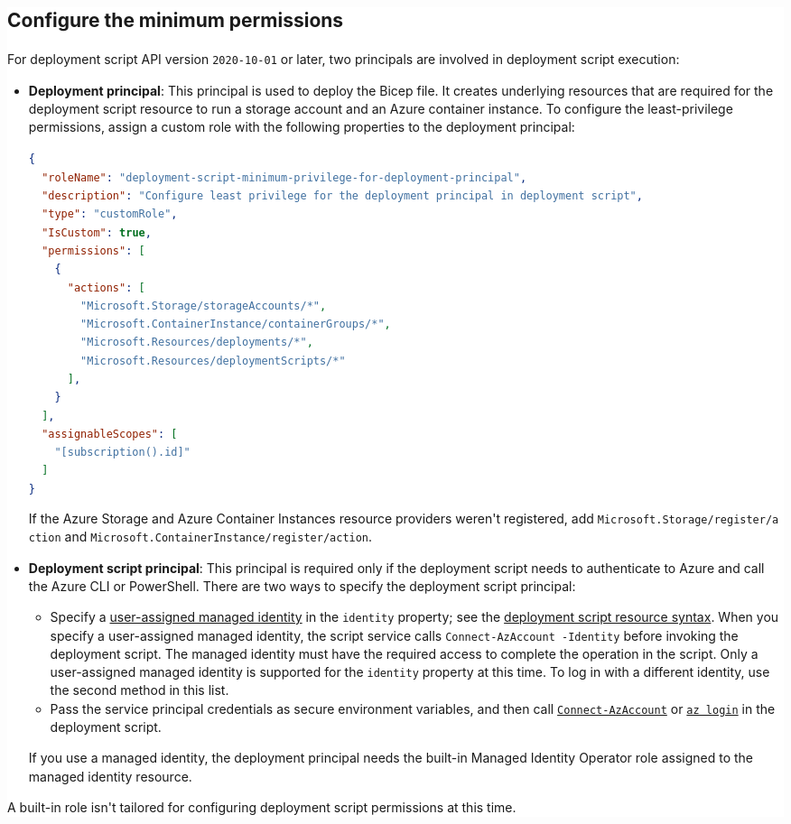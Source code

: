 ## Configure the minimum permissions

For deployment script API version `2020-10-01` or later, two principals are involved in deployment script execution:

- **Deployment principal**: This principal is used to deploy the Bicep file. It creates underlying resources that are required for the deployment script resource to run a storage account and an Azure container instance. To configure the least-privilege permissions, assign a custom role with the following properties to the deployment principal:

    ```json
    {
      "roleName": "deployment-script-minimum-privilege-for-deployment-principal",
      "description": "Configure least privilege for the deployment principal in deployment script",
      "type": "customRole",
      "IsCustom": true,
      "permissions": [
        {
          "actions": [
            "Microsoft.Storage/storageAccounts/*",
            "Microsoft.ContainerInstance/containerGroups/*",
            "Microsoft.Resources/deployments/*",
            "Microsoft.Resources/deploymentScripts/*"
          ],
        }
      ],
      "assignableScopes": [
        "[subscription().id]"
      ]
    }
    ```

    If the Azure Storage and Azure Container Instances resource providers weren't registered, add `Microsoft.Storage/register/action` and `Microsoft.ContainerInstance/register/action`.

- **Deployment script principal**: This principal is required only if the deployment script needs to authenticate to Azure and call the Azure CLI or PowerShell. There are two ways to specify the deployment script principal:

  - Specify a [user-assigned managed identity](/entra/identity/managed-identities-azure-resources/overview) in the `identity` property; see the [deployment script resource syntax](./deployment-script-develop.md#syntax). When you specify a user-assigned managed identity, the script service calls `Connect-AzAccount -Identity` before invoking the deployment script. The managed identity must have the required access to complete the operation in the script. Only a user-assigned managed identity is supported for the `identity` property at this time. To log in with a different identity, use the second method in this list.
  - Pass the service principal credentials as secure environment variables, and then call [`Connect-AzAccount`](/powershell/module/az.accounts/connect-azaccount) or [`az login`](/cli/azure/reference-index#az-login) in the deployment script.

  If you use a managed identity, the deployment principal needs the built-in Managed Identity Operator role assigned to the managed identity resource.

A built-in role isn't tailored for configuring deployment script permissions at this time.
